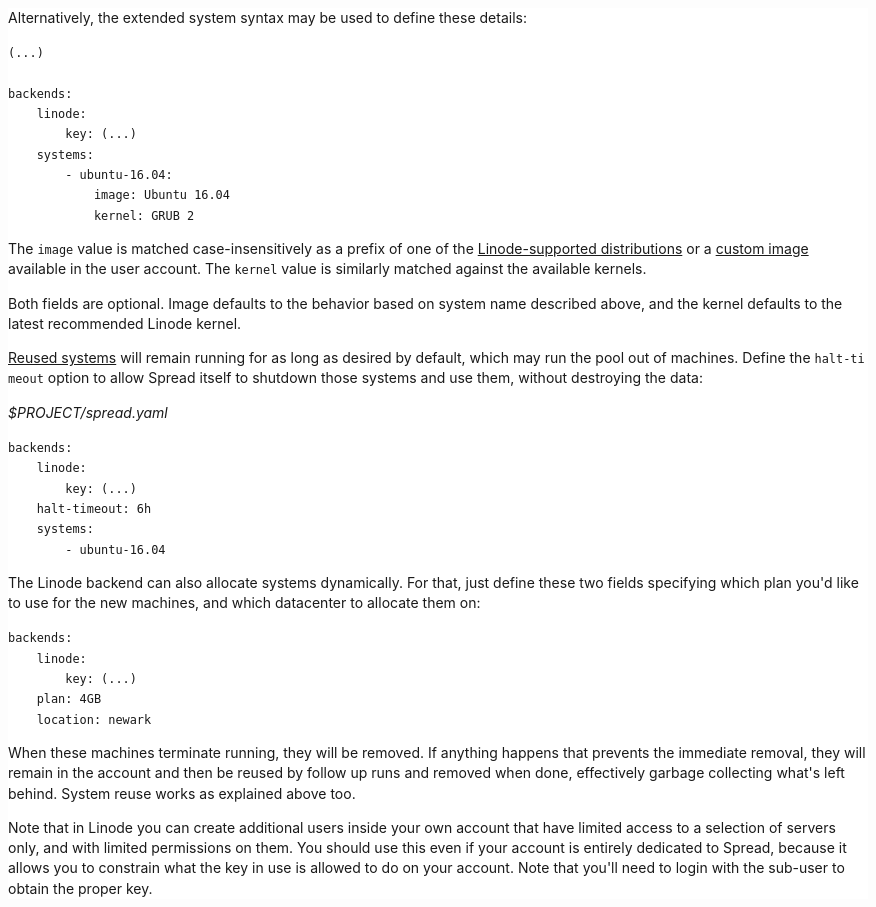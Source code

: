 Alternatively, the extended system syntax may be used to define these details:
```
(...)

backends:
    linode:
        key: (...)
	systems:
	    - ubuntu-16.04:
	        image: Ubuntu 16.04
	        kernel: GRUB 2
```

The `image` value is matched case-insensitively as a prefix of one of the
[Linode-supported distributions][linode-distros] or a [custom
image][linode-images] available in the user account. The `kernel` value is
similarly matched against the available kernels.

Both fields are optional. Image defaults to the behavior based on system name
described above, and the kernel defaults to the latest recommended Linode
kernel.

[linode-distros]: https://www.linode.com/distributions
[linode-images]: https://www.linode.com/docs/platform/linode-images
[linode-grub2]: https://www.linode.com/docs/tools-reference/custom-kernels-distros/run-a-distribution-supplied-kernel-with-kvm

[Reused systems](#reuse) will remain running for as long as desired by default,
which may run the pool out of machines. Define the `halt-timeout` option to allow
Spread itself to shutdown those systems and use them, without destroying the data:

_$PROJECT/spread.yaml_
```
backends:
    linode:
        key: (...)
	halt-timeout: 6h
	systems:
	    - ubuntu-16.04
```

The Linode backend can also allocate systems dynamically. For that, just define
these two fields specifying which plan you'd like to use for the new machines,
and which datacenter to allocate them on:
```
backends:
    linode:
        key: (...)
	plan: 4GB
	location: newark
```

When these machines terminate running, they will be removed. If anything
happens that prevents the immediate removal, they will remain in the account
and then be reused by follow up runs and removed when done, effectively garbage
collecting what's left behind. System reuse works as explained above too.

Note that in Linode you can create additional users inside your own account
that have limited access to a selection of servers only, and with limited
permissions on them. You should use this even if your account is entirely
dedicated to Spread, because it allows you to constrain what the key in use
is allowed to do on your account. Note that you'll need to login with the
sub-user to obtain the proper key.
